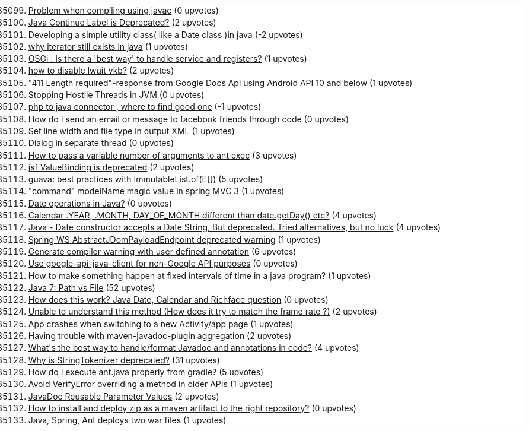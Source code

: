 6635099. [Problem when compiling using javac](http://stackoverflow.com/questions/6635099) (0 upvotes)  
6650239. [Java Continue Label is Deprecated?](http://stackoverflow.com/questions/6650239) (2 upvotes)  
6653821. [Developing a simple utility class( like a Date class )in java](http://stackoverflow.com/questions/6653821) (-2 upvotes)  
6659840. [why iterator still exists in java](http://stackoverflow.com/questions/6659840) (1 upvotes)  
6663397. [OSGi : Is there a 'best way' to handle service and registers?](http://stackoverflow.com/questions/6663397) (1 upvotes)  
6692299. [how to disable lwuit vkb?](http://stackoverflow.com/questions/6692299) (2 upvotes)  
6692604. ["411 Length required"-response from Google Docs Api using Android API 10 and below](http://stackoverflow.com/questions/6692604) (1 upvotes)  
6725341. [Stopping Hostile Threads in JVM](http://stackoverflow.com/questions/6725341) (0 upvotes)  
6728763. [php to java connector , where to find good one](http://stackoverflow.com/questions/6728763) (-1 upvotes)  
6745466. [How do I send an email or message to facebook friends through code](http://stackoverflow.com/questions/6745466) (0 upvotes)  
6752548. [Set line width and file type in output XML](http://stackoverflow.com/questions/6752548) (1 upvotes)  
6759989. [Dialog in separate thread](http://stackoverflow.com/questions/6759989) (0 upvotes)  
6769978. [How to pass a variable number of arguments to ant exec](http://stackoverflow.com/questions/6769978) (3 upvotes)  
6772270. [jsf ValueBinding is deprecated](http://stackoverflow.com/questions/6772270) (2 upvotes)  
6777568. [guava: best practices with ImmutableList.of(E[])](http://stackoverflow.com/questions/6777568) (5 upvotes)  
6791072. ["command" modelName magic value in spring MVC 3](http://stackoverflow.com/questions/6791072) (1 upvotes)  
6829264. [Date operations in Java?](http://stackoverflow.com/questions/6829264) (0 upvotes)  
6861494. [Calendar .YEAR, .MONTH, DAY_OF_MONTH different than date.getDay() etc?](http://stackoverflow.com/questions/6861494) (4 upvotes)  
6876155. [Java - Date constructor accepts a Date String, But deprecated. Tried alternatives, but no luck](http://stackoverflow.com/questions/6876155) (4 upvotes)  
6876400. [Spring WS AbstractJDomPayloadEndpoint deprecated warning](http://stackoverflow.com/questions/6876400) (1 upvotes)  
6889659. [Generate compiler warning with user defined annotation](http://stackoverflow.com/questions/6889659) (6 upvotes)  
6890963. [Use google-api-java-client for non-Google API purposes](http://stackoverflow.com/questions/6890963) (0 upvotes)  
6893753. [How to make something happen at fixed intervals of time in a java program?](http://stackoverflow.com/questions/6893753) (1 upvotes)  
6903335. [Java 7: Path vs File](http://stackoverflow.com/questions/6903335) (52 upvotes)  
6929157. [How does this work? Java Date, Calendar and Richface question](http://stackoverflow.com/questions/6929157) (0 upvotes)  
6929349. [Unable to understand this method (How does it try to match the frame rate ?)](http://stackoverflow.com/questions/6929349) (2 upvotes)  
6942169. [App crashes when switching to a new Activity/app page](http://stackoverflow.com/questions/6942169) (1 upvotes)  
6960568. [Having trouble with maven-javadoc-plugin aggregation](http://stackoverflow.com/questions/6960568) (2 upvotes)  
6983302. [What's the best way to handle/format Javadoc and annotations in code?](http://stackoverflow.com/questions/6983302) (4 upvotes)  
6983856. [Why is StringTokenizer deprecated?](http://stackoverflow.com/questions/6983856) (31 upvotes)  
6990781. [How do I execute ant.java properly from gradle?](http://stackoverflow.com/questions/6990781) (5 upvotes)  
7003962. [Avoid VerifyError overriding a method in older APIs](http://stackoverflow.com/questions/7003962) (1 upvotes)  
7021696. [JavaDoc Reusable Parameter Values](http://stackoverflow.com/questions/7021696) (2 upvotes)  
7022504. [How to install and deploy zip as a maven artifact to the right repository?](http://stackoverflow.com/questions/7022504) (0 upvotes)  
7050321. [Java, Spring, Ant deploys two war files](http://stackoverflow.com/questions/7050321) (1 upvotes)  